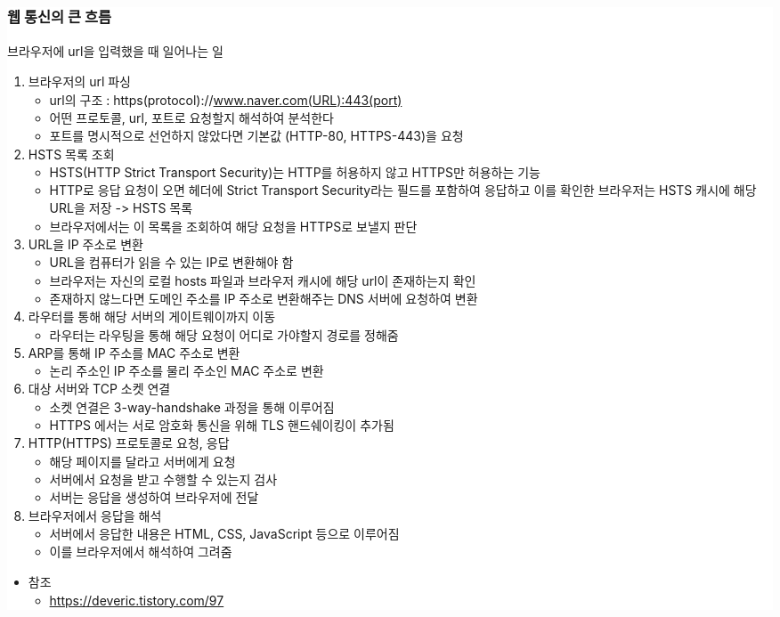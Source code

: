 ### 웹 통신의 큰 흐름
브라우저에 url을 입력했을 때 일어나는 일

1. 브라우저의 url 파싱
	- url의 구조 : https(protocol)://www.naver.com(URL):443(port)
	- 어떤 프로토콜, url, 포트로 요청할지 해석하여 분석한다
	- 포트를 명시적으로 선언하지 않았다면 기본값 (HTTP-80, HTTPS-443)을 요청
2. HSTS 목록 조회
	- HSTS(HTTP Strict Transport Security)는 HTTP를 허용하지 않고 HTTPS만 허용하는 기능
	- HTTP로 응답 요청이 오면 헤더에 Strict Transport Security라는 필드를 포함하여 응답하고 이를 확인한 브라우저는 HSTS 캐시에 해당 URL을 저장 -> HSTS 목록
	- 브라우저에서는 이 목록을 조회하여 해당 요청을 HTTPS로 보낼지 판단
3. URL을 IP 주소로 변환
	- URL을 컴퓨터가 읽을 수 있는 IP로 변환해야 함
	- 브라우저는 자신의 로컬 hosts 파일과 브라우저 캐시에 해당 url이 존재하는지 확인
	- 존재하지 않느다면 도메인 주소를 IP 주소로 변환해주는 DNS 서버에 요청하여 변환
4. 라우터를 통해 해당 서버의 게이트웨이까지 이동
	- 라우터는 라우팅을 통해 해당 요청이 어디로 가야할지 경로를 정해줌
5. ARP를 통해 IP 주소를 MAC 주소로 변환
	- 논리 주소인 IP 주소를 물리 주소인 MAC 주소로 변환
6. 대상 서버와 TCP 소켓 연결
	- 소켓 연결은 3-way-handshake 과정을 통해 이루어짐
	- HTTPS 에서는 서로 암호화 통신을 위해 TLS 핸드쉐이킹이 추가됨
7. HTTP(HTTPS) 프로토콜로 요청, 응답
	- 해당 페이지를 달라고 서버에게 요청
	- 서버에서 요청을 받고 수행할 수 있는지 검사
	- 서버는 응답을 생성하여 브라우저에 전달
8. 브라우저에서 응답을 해석
	- 서버에서 응답한 내용은 HTML, CSS, JavaScript 등으로 이루어짐
	- 이를 브라우저에서 해석하여 그려줌
- 참조
	- https://deveric.tistory.com/97
